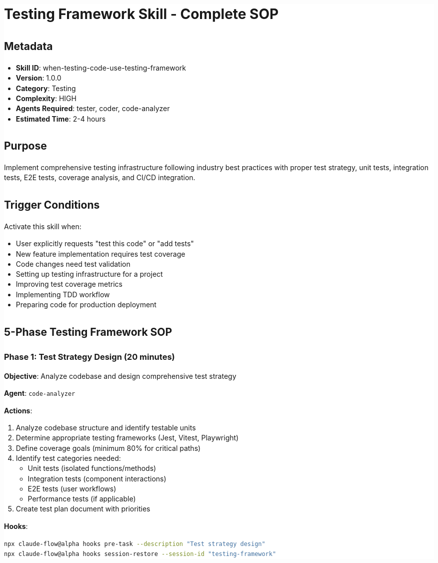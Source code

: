 # Testing Framework Skill - Complete SOP

## Metadata
- **Skill ID**: when-testing-code-use-testing-framework
- **Version**: 1.0.0
- **Category**: Testing
- **Complexity**: HIGH
- **Agents Required**: tester, coder, code-analyzer
- **Estimated Time**: 2-4 hours

## Purpose

Implement comprehensive testing infrastructure following industry best practices with proper test strategy, unit tests, integration tests, E2E tests, coverage analysis, and CI/CD integration.

## Trigger Conditions

Activate this skill when:
- User explicitly requests "test this code" or "add tests"
- New feature implementation requires test coverage
- Code changes need test validation
- Setting up testing infrastructure for a project
- Improving test coverage metrics
- Implementing TDD workflow
- Preparing code for production deployment

## 5-Phase Testing Framework SOP

### Phase 1: Test Strategy Design (20 minutes)

**Objective**: Analyze codebase and design comprehensive test strategy

**Agent**: `code-analyzer`

**Actions**:
1. Analyze codebase structure and identify testable units
2. Determine appropriate testing frameworks (Jest, Vitest, Playwright)
3. Define coverage goals (minimum 80% for critical paths)
4. Identify test categories needed:
   - Unit tests (isolated functions/methods)
   - Integration tests (component interactions)
   - E2E tests (user workflows)
   - Performance tests (if applicable)
5. Create test plan document with priorities

**Hooks**:
```bash
npx claude-flow@alpha hooks pre-task --description "Test strategy design"
npx claude-flow@alpha hooks session-restore --session-id "testing-framework"
```
